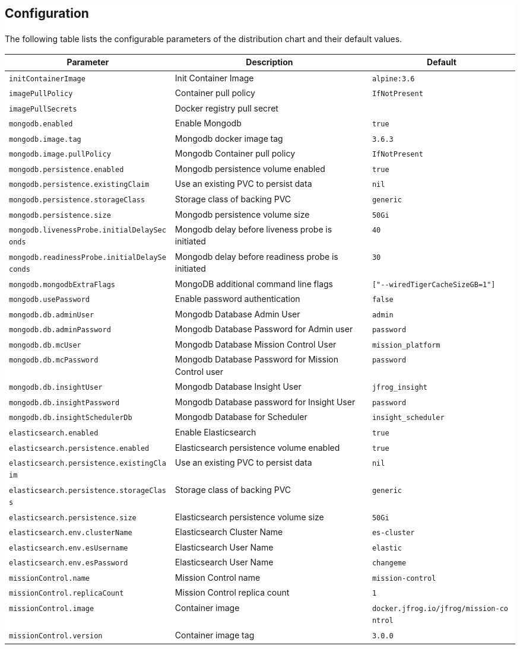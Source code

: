 ## Configuration

The following table lists the configurable parameters of the distribution chart and their default values.

|         Parameter            |           Description             |                         Default                       |
|------------------------------|-----------------------------------|-------------------------------------------------------|
| `initContainerImage`           | Init Container Image       |     `alpine:3.6`                                           |
| `imagePullPolicy`           | Container pull policy      |                   `IfNotPresent`                                    |
| `imagePullSecrets`           | Docker registry pull secret       |                                                       |
| `mongodb.enabled`                   | Enable Mongodb                      | `true`                              |
| `mongodb.image.tag`                   | Mongodb docker image tag                     | `3.6.3`                              |
| `mongodb.image.pullPolicy`                   | Mongodb Container pull policy                      | `IfNotPresent`                              |
| `mongodb.persistence.enabled`    | Mongodb persistence volume enabled          | `true`                          |
| `mongodb.persistence.existingClaim`   | Use an existing PVC to persist data               | `nil`                        |
| `mongodb.persistence.storageClass`    | Storage class of backing PVC                      | `generic`                    |
| `mongodb.persistence.size`       | Mongodb persistence volume size             | `50Gi`                         |
| `mongodb.livenessProbe.initialDelaySeconds` | Mongodb delay before liveness probe is initiated                                                     | `40`                                                       |
| `mongodb.readinessProbe.initialDelaySeconds`| Mongodb delay before readiness probe is initiated                                                    | `30`                                                       |
| `mongodb.mongodbExtraFlags`                 | MongoDB additional command line flags                                                        | `["--wiredTigerCacheSizeGB=1"]`                                                       |
| `mongodb.usePassword`                       | Enable password authentication                                                               | `false`                                                   |
| `mongodb.db.adminUser`                   | Mongodb Database Admin User                     | `admin`                              |
| `mongodb.db.adminPassword`                   | Mongodb Database Password for Admin user                     | `password`                              |
| `mongodb.db.mcUser`                   | Mongodb Database Mission Control User                     | `mission_platform`                              |
| `mongodb.db.mcPassword`                   | Mongodb Database Password for Mission Control user                     | `password`                              |
| `mongodb.db.insightUser`                   | Mongodb Database Insight User                     | `jfrog_insight`                              |
| `mongodb.db.insightPassword`                   | Mongodb Database password for Insight User                     | `password`                              |
| `mongodb.db.insightSchedulerDb`                   | Mongodb Database for Scheduler                    | `insight_scheduler`                              |
| `elasticsearch.enabled`                   | Enable Elasticsearch                      | `true`                              |
| `elasticsearch.persistence.enabled`    | Elasticsearch persistence volume enabled          | `true`                          |
| `elasticsearch.persistence.existingClaim`   | Use an existing PVC to persist data               | `nil`                        |
| `elasticsearch.persistence.storageClass`    | Storage class of backing PVC                      | `generic`                    |
| `elasticsearch.persistence.size`       | Elasticsearch persistence volume size             | `50Gi`                         |
| `elasticsearch.env.clusterName`                  | Elasticsearch Cluster Name                   | `es-cluster`                              |
| `elasticsearch.env.esUsername`                   | Elasticsearch User Name    | `elastic`                          |
| `elasticsearch.env.esPassword`                   | Elasticsearch User Name    | `changeme`                              |
| `missionControl.name`                   | Mission Control name                     | `mission-control`                              |
| `missionControl.replicaCount`       | Mission Control replica count                       | `1`  |
| `missionControl.image`       | Container image                      | `docker.jfrog.io/jfrog/mission-control`  |
| `missionControl.version`          | Container image tag                  | `3.0.0`                                    |